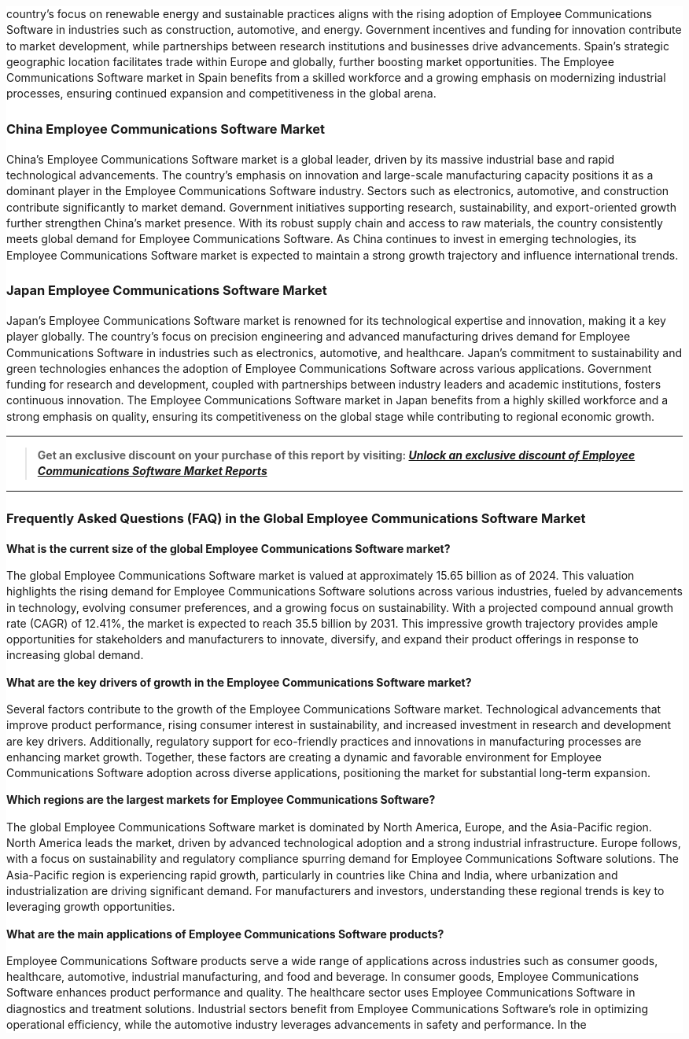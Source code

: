 country&rsquo;s focus on renewable energy and sustainable practices aligns with the rising adoption of Employee Communications Software in industries such as construction, automotive, and energy. Government incentives and funding for innovation contribute to market development, while partnerships between research institutions and businesses drive advancements. Spain&rsquo;s strategic geographic location facilitates trade within Europe and globally, further boosting market opportunities. The Employee Communications Software market in Spain benefits from a skilled workforce and a growing emphasis on modernizing industrial processes, ensuring continued expansion and competitiveness in the global arena.</p><h3>China Employee Communications Software Market</h3><p>China&rsquo;s Employee Communications Software market is a global leader, driven by its massive industrial base and rapid technological advancements. The country&rsquo;s emphasis on innovation and large-scale manufacturing capacity positions it as a dominant player in the Employee Communications Software industry. Sectors such as electronics, automotive, and construction contribute significantly to market demand. Government initiatives supporting research, sustainability, and export-oriented growth further strengthen China&rsquo;s market presence. With its robust supply chain and access to raw materials, the country consistently meets global demand for Employee Communications Software. As China continues to invest in emerging technologies, its Employee Communications Software market is expected to maintain a strong growth trajectory and influence international trends.</p><h3>Japan Employee Communications Software Market</h3><p>Japan&rsquo;s Employee Communications Software market is renowned for its technological expertise and innovation, making it a key player globally. The country&rsquo;s focus on precision engineering and advanced manufacturing drives demand for Employee Communications Software in industries such as electronics, automotive, and healthcare. Japan&rsquo;s commitment to sustainability and green technologies enhances the adoption of Employee Communications Software across various applications. Government funding for research and development, coupled with partnerships between industry leaders and academic institutions, fosters continuous innovation. The Employee Communications Software market in Japan benefits from a highly skilled workforce and a strong emphasis on quality, ensuring its competitiveness on the global stage while contributing to regional economic growth.</p><hr /><blockquote><p><strong>Get an exclusive discount on your purchase of this report by visiting: <em><a href="://marketresearchpulse.com/ask-for-discount/129560?utm_source=Github&amp;utm_medium=0111">Unlock an exclusive discount of Employee Communications Software Market Reports</a></em>&nbsp;</strong></p></blockquote><hr /><h3>Frequently Asked Questions (FAQ) in the Global Employee Communications Software Market</h3><p><strong>What is the current size of the global Employee Communications Software market?</strong></p><p>The global Employee Communications Software market is valued at approximately 15.65 billion as of 2024. This valuation highlights the rising demand for Employee Communications Software solutions across various industries, fueled by advancements in technology, evolving consumer preferences, and a growing focus on sustainability. With a projected compound annual growth rate (CAGR) of 12.41%, the market is expected to reach 35.5 billion by 2031. This impressive growth trajectory provides ample opportunities for stakeholders and manufacturers to innovate, diversify, and expand their product offerings in response to increasing global demand.</p><p><strong>What are the key drivers of growth in the Employee Communications Software market?</strong></p><p>Several factors contribute to the growth of the Employee Communications Software market. Technological advancements that improve product performance, rising consumer interest in sustainability, and increased investment in research and development are key drivers. Additionally, regulatory support for eco-friendly practices and innovations in manufacturing processes are enhancing market growth. Together, these factors are creating a dynamic and favorable environment for Employee Communications Software adoption across diverse applications, positioning the market for substantial long-term expansion.</p><p><strong>Which regions are the largest markets for Employee Communications Software?</strong></p><p>The global Employee Communications Software market is dominated by North America, Europe, and the Asia-Pacific region. North America leads the market, driven by advanced technological adoption and a strong industrial infrastructure. Europe follows, with a focus on sustainability and regulatory compliance spurring demand for Employee Communications Software solutions. The Asia-Pacific region is experiencing rapid growth, particularly in countries like China and India, where urbanization and industrialization are driving significant demand. For manufacturers and investors, understanding these regional trends is key to leveraging growth opportunities.</p><p><strong>What are the main applications of Employee Communications Software products?</strong></p><p>Employee Communications Software products serve a wide range of applications across industries such as consumer goods, healthcare, automotive, industrial manufacturing, and food and beverage. In consumer goods, Employee Communications Software enhances product performance and quality. The healthcare sector uses Employee Communications Software in diagnostics and treatment solutions. Industrial sectors benefit from Employee Communications Software&rsquo;s role in optimizing operational efficiency, while the automotive industry leverages advancements in safety and performance. In the